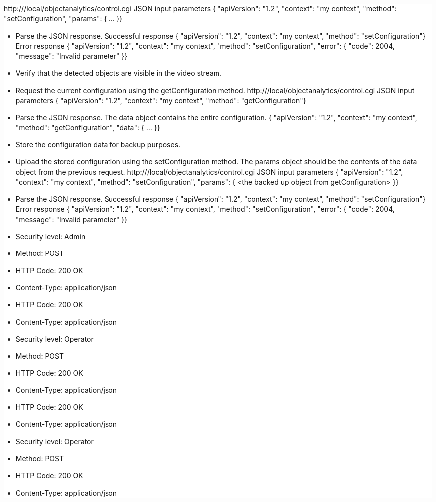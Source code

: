 http://<servername>/local/objectanalytics/control.cgi
JSON input parameters
{    "apiVersion": "1.2",    "context": "my context",    "method": "setConfiguration",    "params": {        ...    }}
- Parse the JSON response.
Successful response
{    "apiVersion": "1.2",    "context": "my context",    "method": "setConfiguration"}
Error response
{    "apiVersion": "1.2",    "context": "my context",    "method": "setConfiguration",    "error": {        "code": 2004,        "message": "Invalid parameter"    }}
- Verify that the detected objects are visible in the video stream.

- Request the current configuration using the getConfiguration method.
http://<servername>/local/objectanalytics/control.cgi
JSON input parameters
{    "apiVersion": "1.2",    "context": "my context",    "method": "getConfiguration"}
- Parse the JSON response. The data object contains the entire configuration.
{    "apiVersion": "1.2",    "context": "my context",    "method": "getConfiguration",    "data": {        ...    }}
- Store the configuration data for backup purposes.

- Upload the stored configuration using the setConfiguration method. The params object should be the contents of the data object from the previous request.
http://<servername>/local/objectanalytics/control.cgi
JSON input parameters
{    "apiVersion": "1.2",    "context": "my context",    "method": "setConfiguration",    "params": {        <the backed up <data> object from getConfiguration>    }}
- Parse the JSON response.
Successful response
{    "apiVersion": "1.2",    "context": "my context",    "method": "setConfiguration"}
Error response
{    "apiVersion": "1.2",    "context": "my context",    "method": "setConfiguration",    "error": {        "code": 2004,        "message": "Invalid parameter"    }}

- Security level: Admin
- Method: POST

- HTTP Code: 200 OK
- Content-Type: application/json

- HTTP Code: 200 OK
- Content-Type: application/json

- Security level: Operator
- Method: POST

- HTTP Code: 200 OK
- Content-Type: application/json

- HTTP Code: 200 OK
- Content-Type: application/json

- Security level: Operator
- Method: POST

- HTTP Code: 200 OK
- Content-Type: application/json

